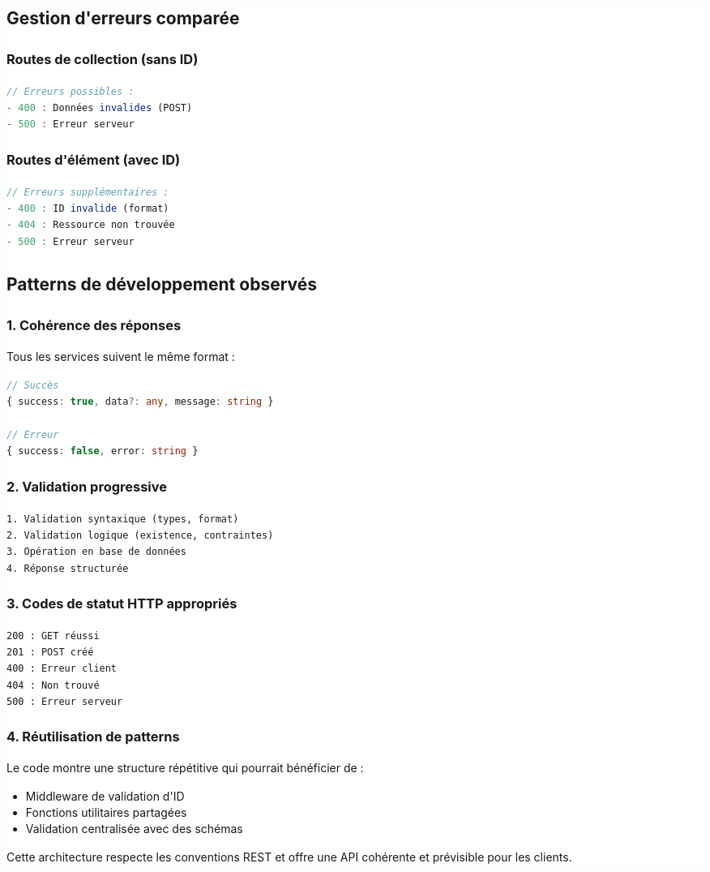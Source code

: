## Gestion d'erreurs comparée

### Routes de collection (sans ID)
```typescript
// Erreurs possibles :
- 400 : Données invalides (POST)
- 500 : Erreur serveur
```

### Routes d'élément (avec ID)
```typescript
// Erreurs supplémentaires :
- 400 : ID invalide (format)
- 404 : Ressource non trouvée
- 500 : Erreur serveur
```

## Patterns de développement observés

### 1. Cohérence des réponses
Tous les services suivent le même format :
```typescript
// Succès
{ success: true, data?: any, message: string }

// Erreur  
{ success: false, error: string }
```

### 2. Validation progressive
```
1. Validation syntaxique (types, format)
2. Validation logique (existence, contraintes)
3. Opération en base de données
4. Réponse structurée
```

### 3. Codes de statut HTTP appropriés
```
200 : GET réussi
201 : POST créé  
400 : Erreur client
404 : Non trouvé
500 : Erreur serveur
```

### 4. Réutilisation de patterns
Le code montre une structure répétitive qui pourrait bénéficier de :
- Middleware de validation d'ID
- Fonctions utilitaires partagées
- Validation centralisée avec des schémas

Cette architecture respecte les conventions REST et offre une API cohérente et prévisible pour les clients.